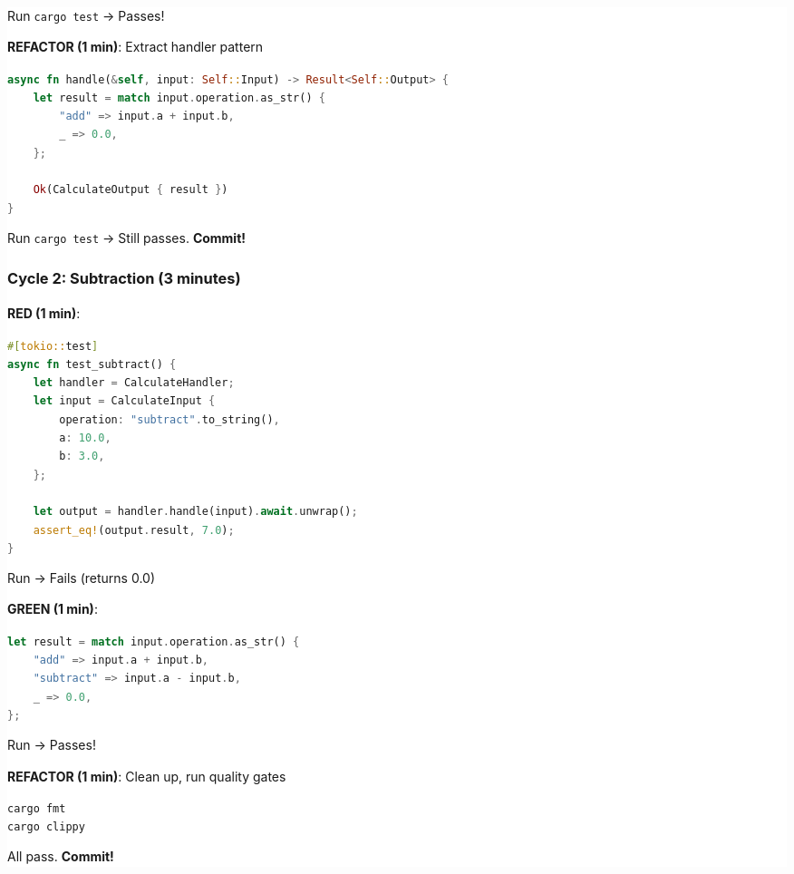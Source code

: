 Run `cargo test` → Passes!

**REFACTOR (1 min)**: Extract handler pattern

```rust
async fn handle(&self, input: Self::Input) -> Result<Self::Output> {
    let result = match input.operation.as_str() {
        "add" => input.a + input.b,
        _ => 0.0,
    };

    Ok(CalculateOutput { result })
}
```

Run `cargo test` → Still passes. **Commit!**

### Cycle 2: Subtraction (3 minutes)

**RED (1 min)**:

```rust
#[tokio::test]
async fn test_subtract() {
    let handler = CalculateHandler;
    let input = CalculateInput {
        operation: "subtract".to_string(),
        a: 10.0,
        b: 3.0,
    };

    let output = handler.handle(input).await.unwrap();
    assert_eq!(output.result, 7.0);
}
```

Run → Fails (returns 0.0)

**GREEN (1 min)**:

```rust
let result = match input.operation.as_str() {
    "add" => input.a + input.b,
    "subtract" => input.a - input.b,
    _ => 0.0,
};
```

Run → Passes!

**REFACTOR (1 min)**: Clean up, run quality gates

```bash
cargo fmt
cargo clippy
```

All pass. **Commit!**
